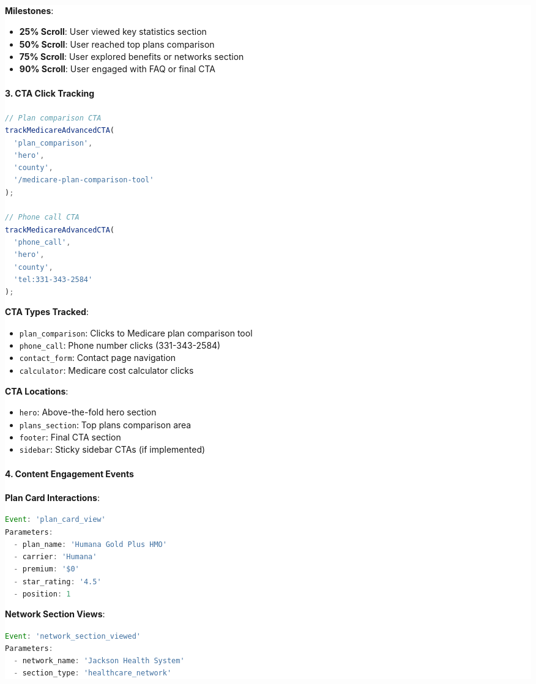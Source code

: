 **Milestones**:
- **25% Scroll**: User viewed key statistics section
- **50% Scroll**: User reached top plans comparison
- **75% Scroll**: User explored benefits or networks section
- **90% Scroll**: User engaged with FAQ or final CTA

#### 3. CTA Click Tracking
```javascript
// Plan comparison CTA
trackMedicareAdvancedCTA(
  'plan_comparison',
  'hero',
  'county',
  '/medicare-plan-comparison-tool'
);

// Phone call CTA
trackMedicareAdvancedCTA(
  'phone_call',
  'hero',
  'county',
  'tel:331-343-2584'
);
```

**CTA Types Tracked**:
- `plan_comparison`: Clicks to Medicare plan comparison tool
- `phone_call`: Phone number clicks (331-343-2584)
- `contact_form`: Contact page navigation
- `calculator`: Medicare cost calculator clicks

**CTA Locations**:
- `hero`: Above-the-fold hero section
- `plans_section`: Top plans comparison area
- `footer`: Final CTA section
- `sidebar`: Sticky sidebar CTAs (if implemented)

#### 4. Content Engagement Events

**Plan Card Interactions**:
```javascript
Event: 'plan_card_view'
Parameters:
  - plan_name: 'Humana Gold Plus HMO'
  - carrier: 'Humana'
  - premium: '$0'
  - star_rating: '4.5'
  - position: 1
```

**Network Section Views**:
```javascript
Event: 'network_section_viewed'
Parameters:
  - network_name: 'Jackson Health System'
  - section_type: 'healthcare_network'
```
